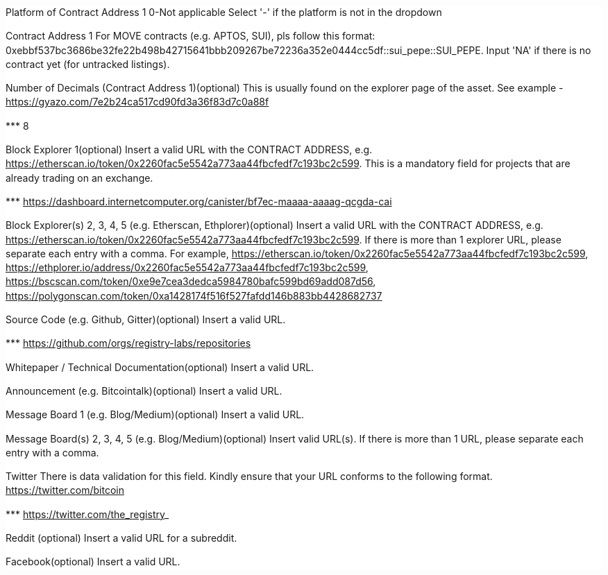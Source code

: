 Platform of Contract Address 1
0-Not applicable
Select '-' if the platform is not in the dropdown

Contract Address 1
For MOVE contracts (e.g. APTOS, SUI), pls follow this format: 0xebbf537bc3686be32fe22b498b42715641bbb209267be72236a352e0444cc5df::sui_pepe::SUI_PEPE. Input 'NA' if there is no contract yet (for untracked listings).

Number of Decimals (Contract Address 1)(optional)
This is usually found on the explorer page of the asset. See example - https://gyazo.com/7e2b24ca517cd90fd3a36f83d7c0a88f

*** 8

Block Explorer 1(optional)
Insert a valid URL with the CONTRACT ADDRESS, e.g. https://etherscan.io/token/0x2260fac5e5542a773aa44fbcfedf7c193bc2c599. This is a mandatory field for projects that are already trading on an exchange.

*** https://dashboard.internetcomputer.org/canister/bf7ec-maaaa-aaaag-qcgda-cai

Block Explorer(s) 2, 3, 4, 5 (e.g. Etherscan, Ethplorer)(optional)
Insert a valid URL with the CONTRACT ADDRESS, e.g. https://etherscan.io/token/0x2260fac5e5542a773aa44fbcfedf7c193bc2c599. If there is more than 1 explorer URL, please separate each entry with a comma. For example, https://etherscan.io/token/0x2260fac5e5542a773aa44fbcfedf7c193bc2c599, https://ethplorer.io/address/0x2260fac5e5542a773aa44fbcfedf7c193bc2c599, https://bscscan.com/token/0xe9e7cea3dedca5984780bafc599bd69add087d56, https://polygonscan.com/token/0xa1428174f516f527fafdd146b883bb4428682737

Source Code (e.g. Github, Gitter)(optional)
Insert a valid URL.

*** https://github.com/orgs/registry-labs/repositories

Whitepaper / Technical Documentation(optional)
Insert a valid URL.

Announcement (e.g. Bitcointalk)(optional)
Insert a valid URL.

Message Board 1 (e.g. Blog/Medium)(optional)
Insert a valid URL.

Message Board(s) 2, 3, 4, 5 (e.g. Blog/Medium)(optional)
Insert valid URL(s). If there is more than 1 URL, please separate each entry with a comma.

Twitter
There is data validation for this field. Kindly ensure that your URL conforms to the following format. https://twitter.com/bitcoin

*** https://twitter.com/the_registry_

Reddit (optional)
Insert a valid URL for a subreddit.

Facebook(optional)
Insert a valid URL.
